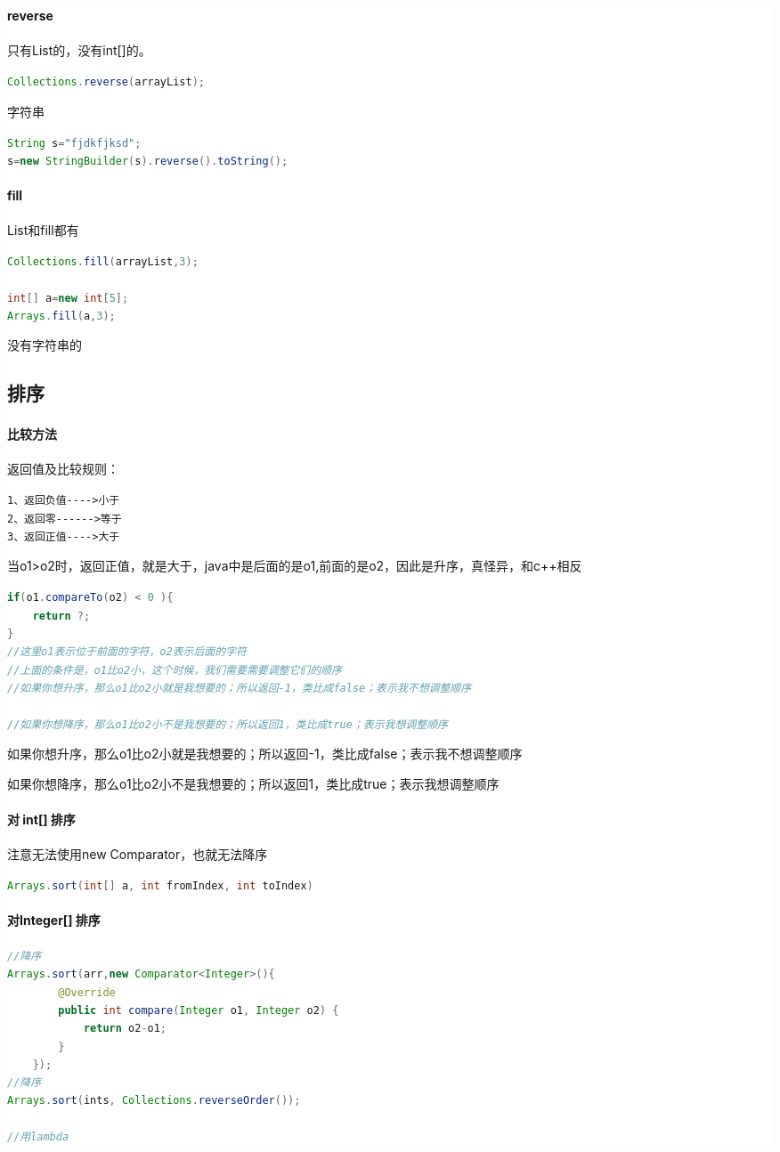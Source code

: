 #### reverse
只有List的，没有int[]的。

```java
Collections.reverse(arrayList);
```
字符串

```java
String s="fjdkfjksd";
s=new StringBuilder(s).reverse().toString();
```

#### fill
List和fill都有
```java
Collections.fill(arrayList,3);

int[] a=new int[5];
Arrays.fill(a,3);
```
没有字符串的

## 排序
#### 比较方法

返回值及比较规则：

    1、返回负值---->小于
    2、返回零------>等于
    3、返回正值---->大于

当o1>o2时，返回正值，就是大于，java中是后面的是o1,前面的是o2，因此是升序，真怪异，和c++相反

```java
if(o1.compareTo(o2) < 0 ){
    return ?;
}
//这里o1表示位于前面的字符，o2表示后面的字符
//上面的条件是，o1比o2小，这个时候，我们需要需要调整它们的顺序
//如果你想升序，那么o1比o2小就是我想要的；所以返回-1，类比成false；表示我不想调整顺序

//如果你想降序，那么o1比o2小不是我想要的；所以返回1，类比成true；表示我想调整顺序
```

如果你想升序，那么o1比o2小就是我想要的；所以返回-1，类比成false；表示我不想调整顺序

如果你想降序，那么o1比o2小不是我想要的；所以返回1，类比成true；表示我想调整顺序

#### 对 int[] 排序
注意无法使用new Comparator，也就无法降序
```java
Arrays.sort(int[] a, int fromIndex, int toIndex)
```

#### 对Integer[] 排序
```java
//降序
Arrays.sort(arr,new Comparator<Integer>(){
        @Override
        public int compare(Integer o1, Integer o2) {
            return o2-o1;
        }
    });
//降序
Arrays.sort(ints, Collections.reverseOrder());

//用lambda
```